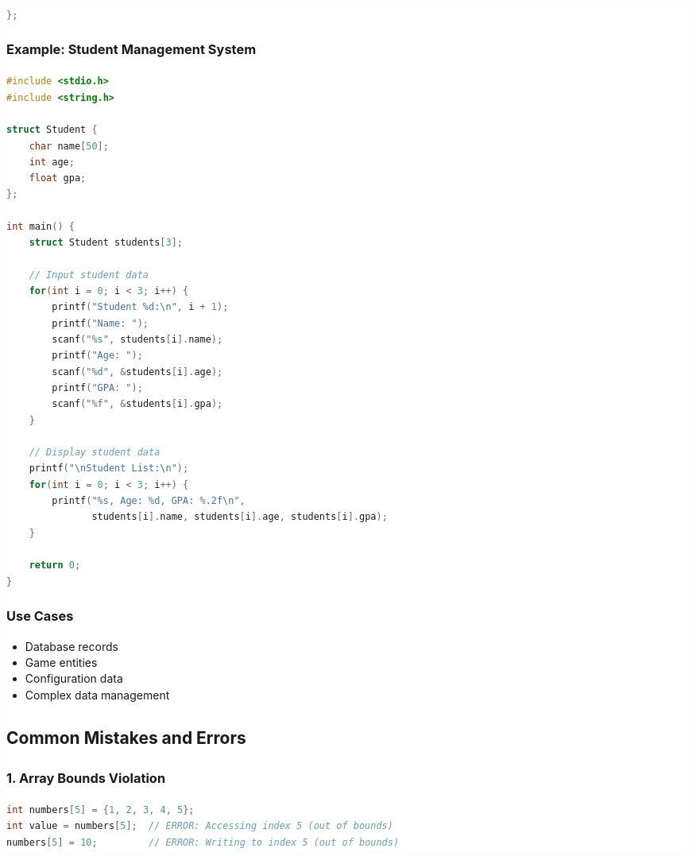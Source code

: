 ```c
};
```

### Example: Student Management System
```c
#include <stdio.h>
#include <string.h>

struct Student {
    char name[50];
    int age;
    float gpa;
};

int main() {
    struct Student students[3];
    
    // Input student data
    for(int i = 0; i < 3; i++) {
        printf("Student %d:\n", i + 1);
        printf("Name: ");
        scanf("%s", students[i].name);
        printf("Age: ");
        scanf("%d", &students[i].age);
        printf("GPA: ");
        scanf("%f", &students[i].gpa);
    }
    
    // Display student data
    printf("\nStudent List:\n");
    for(int i = 0; i < 3; i++) {
        printf("%s, Age: %d, GPA: %.2f\n", 
               students[i].name, students[i].age, students[i].gpa);
    }
    
    return 0;
}
```

### Use Cases
- Database records
- Game entities
- Configuration data
- Complex data management

## Common Mistakes and Errors

### 1. Array Bounds Violation
```c
int numbers[5] = {1, 2, 3, 4, 5};
int value = numbers[5];  // ERROR: Accessing index 5 (out of bounds)
numbers[5] = 10;         // ERROR: Writing to index 5 (out of bounds)
```
